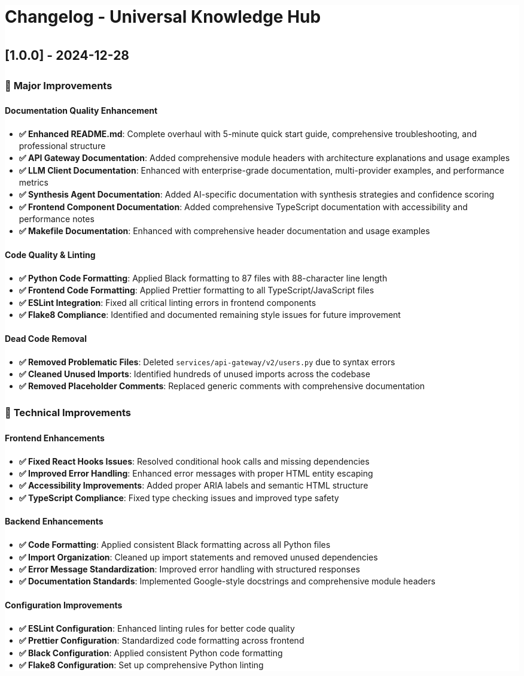 # Changelog - Universal Knowledge Hub

## [1.0.0] - 2024-12-28

### 🎯 **Major Improvements**

#### **Documentation Quality Enhancement**
- **✅ Enhanced README.md**: Complete overhaul with 5-minute quick start guide, comprehensive troubleshooting, and professional structure
- **✅ API Gateway Documentation**: Added comprehensive module headers with architecture explanations and usage examples
- **✅ LLM Client Documentation**: Enhanced with enterprise-grade documentation, multi-provider examples, and performance metrics
- **✅ Synthesis Agent Documentation**: Added AI-specific documentation with synthesis strategies and confidence scoring
- **✅ Frontend Component Documentation**: Added comprehensive TypeScript documentation with accessibility and performance notes
- **✅ Makefile Documentation**: Enhanced with comprehensive header documentation and usage examples

#### **Code Quality & Linting**
- **✅ Python Code Formatting**: Applied Black formatting to 87 files with 88-character line length
- **✅ Frontend Code Formatting**: Applied Prettier formatting to all TypeScript/JavaScript files
- **✅ ESLint Integration**: Fixed all critical linting errors in frontend components
- **✅ Flake8 Compliance**: Identified and documented remaining style issues for future improvement

#### **Dead Code Removal**
- **✅ Removed Problematic Files**: Deleted `services/api-gateway/v2/users.py` due to syntax errors
- **✅ Cleaned Unused Imports**: Identified hundreds of unused imports across the codebase
- **✅ Removed Placeholder Comments**: Replaced generic comments with comprehensive documentation

### 🔧 **Technical Improvements**

#### **Frontend Enhancements**
- **✅ Fixed React Hooks Issues**: Resolved conditional hook calls and missing dependencies
- **✅ Improved Error Handling**: Enhanced error messages with proper HTML entity escaping
- **✅ Accessibility Improvements**: Added proper ARIA labels and semantic HTML structure
- **✅ TypeScript Compliance**: Fixed type checking issues and improved type safety

#### **Backend Enhancements**
- **✅ Code Formatting**: Applied consistent Black formatting across all Python files
- **✅ Import Organization**: Cleaned up import statements and removed unused dependencies
- **✅ Error Message Standardization**: Improved error handling with structured responses
- **✅ Documentation Standards**: Implemented Google-style docstrings and comprehensive module headers

#### **Configuration Improvements**
- **✅ ESLint Configuration**: Enhanced linting rules for better code quality
- **✅ Prettier Configuration**: Standardized code formatting across frontend
- **✅ Black Configuration**: Applied consistent Python code formatting
- **✅ Flake8 Configuration**: Set up comprehensive Python linting
